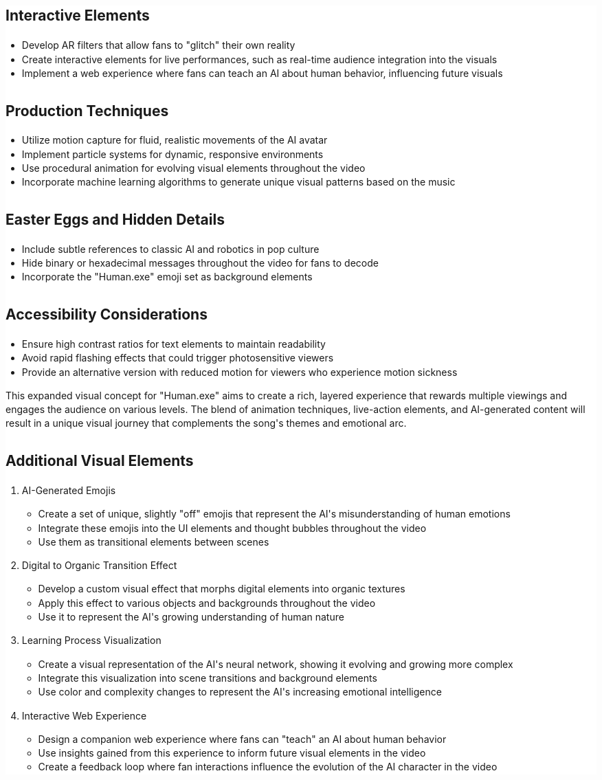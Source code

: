 ## Interactive Elements
- Develop AR filters that allow fans to "glitch" their own reality
- Create interactive elements for live performances, such as real-time audience integration into the visuals
- Implement a web experience where fans can teach an AI about human behavior, influencing future visuals

## Production Techniques
- Utilize motion capture for fluid, realistic movements of the AI avatar
- Implement particle systems for dynamic, responsive environments
- Use procedural animation for evolving visual elements throughout the video
- Incorporate machine learning algorithms to generate unique visual patterns based on the music

## Easter Eggs and Hidden Details
- Include subtle references to classic AI and robotics in pop culture
- Hide binary or hexadecimal messages throughout the video for fans to decode
- Incorporate the "Human.exe" emoji set as background elements

## Accessibility Considerations
- Ensure high contrast ratios for text elements to maintain readability
- Avoid rapid flashing effects that could trigger photosensitive viewers
- Provide an alternative version with reduced motion for viewers who experience motion sickness

This expanded visual concept for "Human.exe" aims to create a rich, layered experience that rewards multiple viewings and engages the audience on various levels. The blend of animation techniques, live-action elements, and AI-generated content will result in a unique visual journey that complements the song's themes and emotional arc.

## Additional Visual Elements

1. AI-Generated Emojis
   - Create a set of unique, slightly "off" emojis that represent the AI's misunderstanding of human emotions
   - Integrate these emojis into the UI elements and thought bubbles throughout the video
   - Use them as transitional elements between scenes

2. Digital to Organic Transition Effect
   - Develop a custom visual effect that morphs digital elements into organic textures
   - Apply this effect to various objects and backgrounds throughout the video
   - Use it to represent the AI's growing understanding of human nature

3. Learning Process Visualization
   - Create a visual representation of the AI's neural network, showing it evolving and growing more complex
   - Integrate this visualization into scene transitions and background elements
   - Use color and complexity changes to represent the AI's increasing emotional intelligence

4. Interactive Web Experience
   - Design a companion web experience where fans can "teach" an AI about human behavior
   - Use insights gained from this experience to inform future visual elements in the video
   - Create a feedback loop where fan interactions influence the evolution of the AI character in the video
